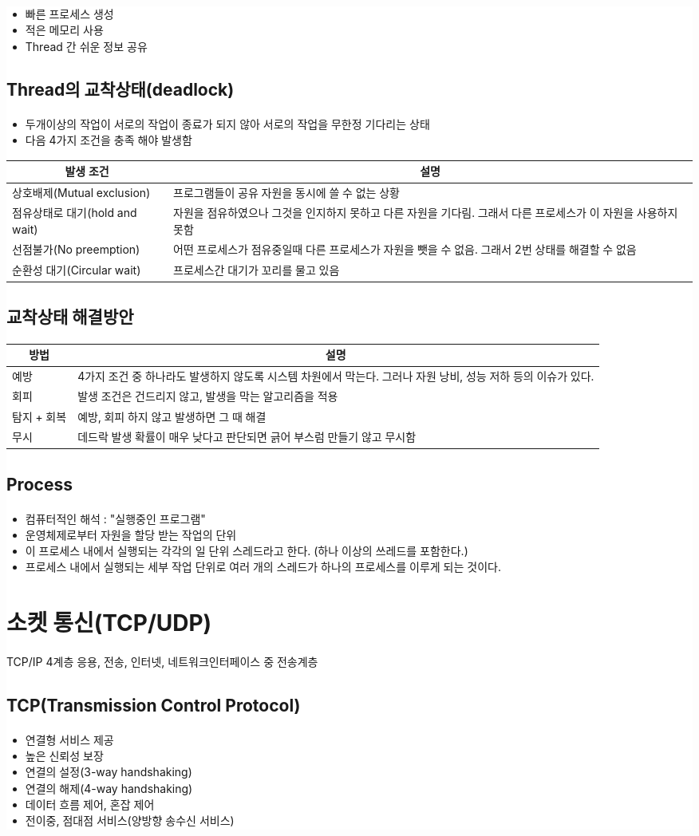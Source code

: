 - 빠른 프로세스 생성
- 적은 메모리 사용
- Thread 간 쉬운 정보 공유

## Thread의 교착상태(deadlock)

- 두개이상의 작업이 서로의 작업이 종료가 되지 않아 서로의 작업을 무한정 기다리는 상태
- 다음 4가지 조건을 충족 해야 발생함

| 발생 조건                      | 설명                                                                                                          |
| ------------------------------ | ------------------------------------------------------------------------------------------------------------- |
| 상호배제(Mutual exclusion)     | 프로그램들이 공유 자원을 동시에 쓸 수 없는 상황                                                               |
| 점유상태로 대기(hold and wait) | 자원을 점유하였으나 그것을 인지하지 못하고 다른 자원을 기다림. 그래서 다른 프로세스가 이 자원을 사용하지 못함 |
| 선점불가(No preemption)        | 어떤 프로세스가 점유중일때 다른 프로세스가 자원을 뺏을 수 없음. 그래서 2번 상태를 해결할 수 없음              |
| 순환성 대기(Circular wait)     | 프로세스간 대기가 꼬리를 물고 있음                                                                            |

## 교착상태 해결방안

| 방법        | 설명                                                                                                         |
| ----------- | ------------------------------------------------------------------------------------------------------------ |
| 예방        | 4가지 조건 중 하나라도 발생하지 않도록 시스템 차원에서 막는다. 그러나 자원 낭비, 성능 저하 등의 이슈가 있다. |
| 회피        | 발생 조건은 건드리지 않고, 발생을 막는 알고리즘을 적용                                                       |
| 탐지 + 회복 | 예방, 회피 하지 않고 발생하면 그 때 해결                                                                     |
| 무시        | 데드락 발생 확률이 매우 낮다고 판단되면 긁어 부스럼 만들기 않고 무시함                                       |

## Process

- 컴퓨터적인 해석 : "실행중인 프로그램"
- 운영체제로부터 자원을 할당 받는 작업의 단위
- 이 프로세스 내에서 실행되는 각각의 일 단위 스레드라고 한다. (하나 이상의 쓰레드를 포함한다.)
- 프로세스 내에서 실행되는 세부 작업 단위로 여러 개의 스레드가 하나의 프로세스를 이루게 되는 것이다.

# 소켓 통신(TCP/UDP)

TCP/IP 4계층 응용, 전송, 인터넷, 네트워크인터페이스 중 전송계층

## TCP(Transmission Control Protocol)

- 연결형 서비스 제공
- 높은 신뢰성 보장
- 연결의 설정(3-way handshaking)
- 연결의 해제(4-way handshaking)
- 데이터 흐름 제어, 혼잡 제어
- 전이중, 점대점 서비스(양방향 송수신 서비스)
